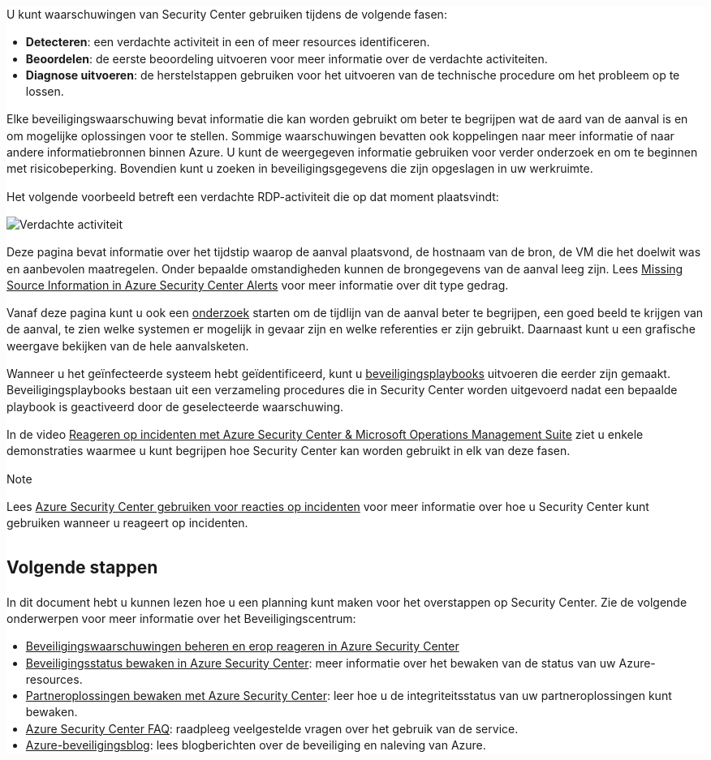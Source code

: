 U kunt waarschuwingen van Security Center gebruiken tijdens de volgende fasen:

* **Detecteren**: een verdachte activiteit in een of meer resources identificeren. 
* **Beoordelen**: de eerste beoordeling uitvoeren voor meer informatie over de verdachte activiteiten.
* **Diagnose uitvoeren**: de herstelstappen gebruiken voor het uitvoeren van de technische procedure om het probleem op te lossen.

Elke beveiligingswaarschuwing bevat informatie die kan worden gebruikt om beter te begrijpen wat de aard van de aanval is en om mogelijke oplossingen voor te stellen. Sommige waarschuwingen bevatten ook koppelingen naar meer informatie of naar andere informatiebronnen binnen Azure. U kunt de weergegeven informatie gebruiken voor verder onderzoek en om te beginnen met risicobeperking. Bovendien kunt u zoeken in beveiligingsgegevens die zijn opgeslagen in uw werkruimte.

Het volgende voorbeeld betreft een verdachte RDP-activiteit die op dat moment plaatsvindt:

![Verdachte activiteit](./media/security-center-planning-and-operations-guide/security-center-planning-and-operations-guide-fig5-ga.png)

Deze pagina bevat informatie over het tijdstip waarop de aanval plaatsvond, de hostnaam van de bron, de VM die het doelwit was en aanbevolen maatregelen. Onder bepaalde omstandigheden kunnen de brongegevens van de aanval leeg zijn. Lees [Missing Source Information in Azure Security Center Alerts](https://blogs.msdn.microsoft.com/azuresecurity/2016/03/25/missing-source-information-in-azure-security-center-alerts/) voor meer informatie over dit type gedrag.

Vanaf deze pagina kunt u ook een [onderzoek](https://docs.microsoft.com/azure/security-center/security-center-investigation) starten om de tijdlijn van de aanval beter te begrijpen, een goed beeld te krijgen van de aanval, te zien welke systemen er mogelijk in gevaar zijn en welke referenties er zijn gebruikt. Daarnaast kunt u een grafische weergave bekijken van de hele aanvalsketen.

Wanneer u het geïnfecteerde systeem hebt geïdentificeerd, kunt u [beveiligingsplaybooks](https://docs.microsoft.com/azure/security-center/security-center-playbooks) uitvoeren die eerder zijn gemaakt. Beveiligingsplaybooks bestaan uit een verzameling procedures die in Security Center worden uitgevoerd nadat een bepaalde playbook is geactiveerd door de geselecteerde waarschuwing.

In de video [Reageren op incidenten met Azure Security Center & Microsoft Operations Management Suite](https://channel9.msdn.com/Blogs/Taste-of-Premier/ToP1703) ziet u enkele demonstraties waarmee u kunt begrijpen hoe Security Center kan worden gebruikt in elk van deze fasen.

> [!NOTE]
> Lees [Azure Security Center gebruiken voor reacties op incidenten](security-center-incident-response.md) voor meer informatie over hoe u Security Center kunt gebruiken wanneer u reageert op incidenten. 
> 
> 

## <a name="next-steps"></a>Volgende stappen
In dit document hebt u kunnen lezen hoe u een planning kunt maken voor het overstappen op Security Center. Zie de volgende onderwerpen voor meer informatie over het Beveiligingscentrum:

* [Beveiligingswaarschuwingen beheren en erop reageren in Azure Security Center](security-center-managing-and-responding-alerts.md)
* [Beveiligingsstatus bewaken in Azure Security Center](security-center-monitoring.md): meer informatie over het bewaken van de status van uw Azure-resources.
* [Partneroplossingen bewaken met Azure Security Center](security-center-partner-solutions.md): leer hoe u de integriteitsstatus van uw partneroplossingen kunt bewaken.
* [Azure Security Center FAQ](security-center-faq.md): raadpleeg veelgestelde vragen over het gebruik van de service.
* [Azure-beveiligingsblog](http://blogs.msdn.com/b/azuresecurity/): lees blogberichten over de beveiliging en naleving van Azure.

